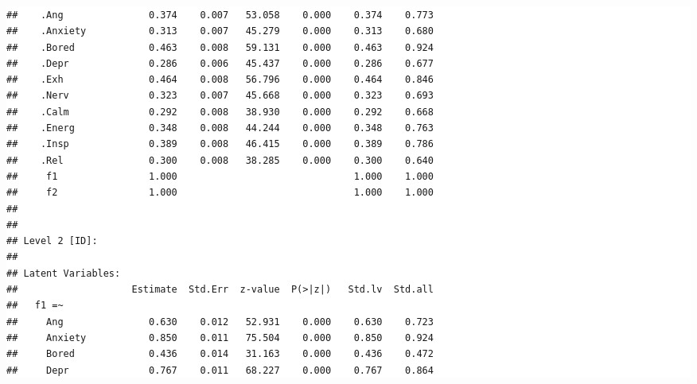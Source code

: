     ##    .Ang               0.374    0.007   53.058    0.000    0.374    0.773
    ##    .Anxiety           0.313    0.007   45.279    0.000    0.313    0.680
    ##    .Bored             0.463    0.008   59.131    0.000    0.463    0.924
    ##    .Depr              0.286    0.006   45.437    0.000    0.286    0.677
    ##    .Exh               0.464    0.008   56.796    0.000    0.464    0.846
    ##    .Nerv              0.323    0.007   45.668    0.000    0.323    0.693
    ##    .Calm              0.292    0.008   38.930    0.000    0.292    0.668
    ##    .Energ             0.348    0.008   44.244    0.000    0.348    0.763
    ##    .Insp              0.389    0.008   46.415    0.000    0.389    0.786
    ##    .Rel               0.300    0.008   38.285    0.000    0.300    0.640
    ##     f1                1.000                               1.000    1.000
    ##     f2                1.000                               1.000    1.000
    ## 
    ## 
    ## Level 2 [ID]:
    ## 
    ## Latent Variables:
    ##                    Estimate  Std.Err  z-value  P(>|z|)   Std.lv  Std.all
    ##   f1 =~                                                                 
    ##     Ang               0.630    0.012   52.931    0.000    0.630    0.723
    ##     Anxiety           0.850    0.011   75.504    0.000    0.850    0.924
    ##     Bored             0.436    0.014   31.163    0.000    0.436    0.472
    ##     Depr              0.767    0.011   68.227    0.000    0.767    0.864